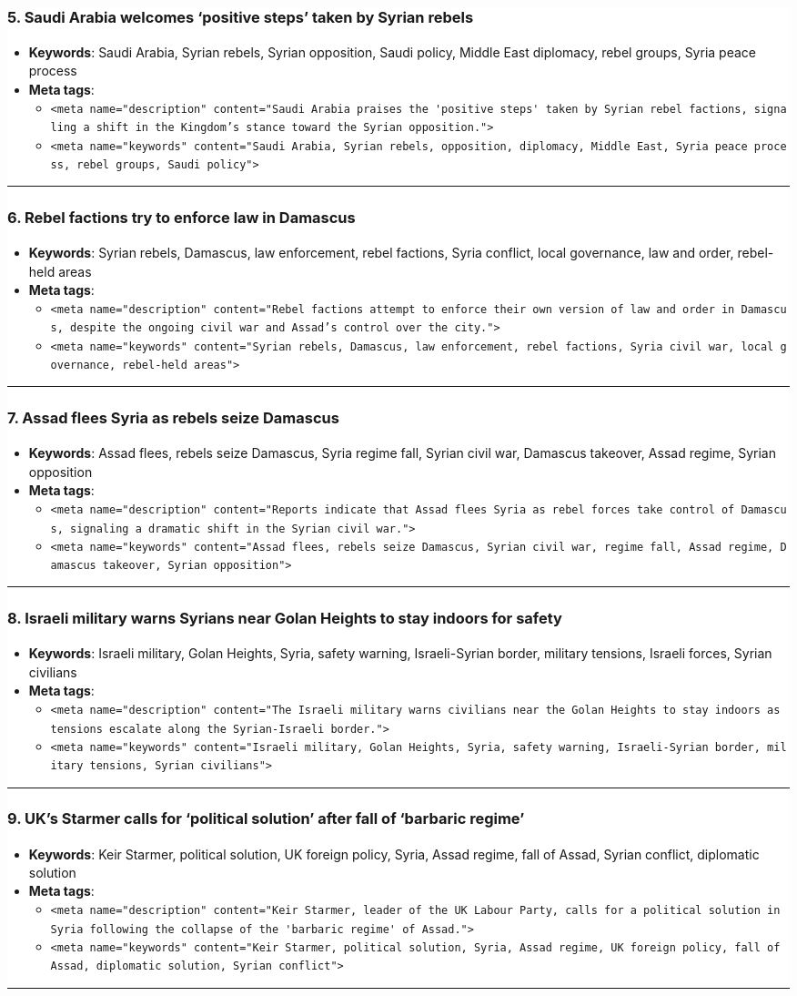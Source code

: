 
### 5. **Saudi Arabia welcomes ‘positive steps’ taken by Syrian rebels**
- **Keywords**: Saudi Arabia, Syrian rebels, Syrian opposition, Saudi policy, Middle East diplomacy, rebel groups, Syria peace process
- **Meta tags**:  
  - `<meta name="description" content="Saudi Arabia praises the 'positive steps' taken by Syrian rebel factions, signaling a shift in the Kingdom’s stance toward the Syrian opposition.">`
  - `<meta name="keywords" content="Saudi Arabia, Syrian rebels, opposition, diplomacy, Middle East, Syria peace process, rebel groups, Saudi policy">`

---

### 6. **Rebel factions try to enforce law in Damascus**
- **Keywords**: Syrian rebels, Damascus, law enforcement, rebel factions, Syria conflict, local governance, law and order, rebel-held areas
- **Meta tags**:  
  - `<meta name="description" content="Rebel factions attempt to enforce their own version of law and order in Damascus, despite the ongoing civil war and Assad’s control over the city.">`
  - `<meta name="keywords" content="Syrian rebels, Damascus, law enforcement, rebel factions, Syria civil war, local governance, rebel-held areas">`

---

### 7. **Assad flees Syria as rebels seize Damascus**
- **Keywords**: Assad flees, rebels seize Damascus, Syria regime fall, Syrian civil war, Damascus takeover, Assad regime, Syrian opposition
- **Meta tags**:  
  - `<meta name="description" content="Reports indicate that Assad flees Syria as rebel forces take control of Damascus, signaling a dramatic shift in the Syrian civil war.">`
  - `<meta name="keywords" content="Assad flees, rebels seize Damascus, Syrian civil war, regime fall, Assad regime, Damascus takeover, Syrian opposition">`

---

### 8. **Israeli military warns Syrians near Golan Heights to stay indoors for safety**
- **Keywords**: Israeli military, Golan Heights, Syria, safety warning, Israeli-Syrian border, military tensions, Israeli forces, Syrian civilians
- **Meta tags**:  
  - `<meta name="description" content="The Israeli military warns civilians near the Golan Heights to stay indoors as tensions escalate along the Syrian-Israeli border.">`
  - `<meta name="keywords" content="Israeli military, Golan Heights, Syria, safety warning, Israeli-Syrian border, military tensions, Syrian civilians">`

---

### 9. **UK’s Starmer calls for ‘political solution’ after fall of ‘barbaric regime’**
- **Keywords**: Keir Starmer, political solution, UK foreign policy, Syria, Assad regime, fall of Assad, Syrian conflict, diplomatic solution
- **Meta tags**:  
  - `<meta name="description" content="Keir Starmer, leader of the UK Labour Party, calls for a political solution in Syria following the collapse of the 'barbaric regime' of Assad.">`
  - `<meta name="keywords" content="Keir Starmer, political solution, Syria, Assad regime, UK foreign policy, fall of Assad, diplomatic solution, Syrian conflict">`

---